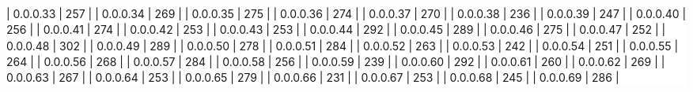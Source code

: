 | 0.0.0.33 | 257 |
| 0.0.0.34 | 269 |
| 0.0.0.35 | 275 |
| 0.0.0.36 | 274 |
| 0.0.0.37 | 270 |
| 0.0.0.38 | 236 |
| 0.0.0.39 | 247 |
| 0.0.0.40 | 256 |
| 0.0.0.41 | 274 |
| 0.0.0.42 | 253 |
| 0.0.0.43 | 253 |
| 0.0.0.44 | 292 |
| 0.0.0.45 | 289 |
| 0.0.0.46 | 275 |
| 0.0.0.47 | 252 |
| 0.0.0.48 | 302 |
| 0.0.0.49 | 289 |
| 0.0.0.50 | 278 |
| 0.0.0.51 | 284 |
| 0.0.0.52 | 263 |
| 0.0.0.53 | 242 |
| 0.0.0.54 | 251 |
| 0.0.0.55 | 264 |
| 0.0.0.56 | 268 |
| 0.0.0.57 | 284 |
| 0.0.0.58 | 256 |
| 0.0.0.59 | 239 |
| 0.0.0.60 | 292 |
| 0.0.0.61 | 260 |
| 0.0.0.62 | 269 |
| 0.0.0.63 | 267 |
| 0.0.0.64 | 253 |
| 0.0.0.65 | 279 |
| 0.0.0.66 | 231 |
| 0.0.0.67 | 253 |
| 0.0.0.68 | 245 |
| 0.0.0.69 | 286 |